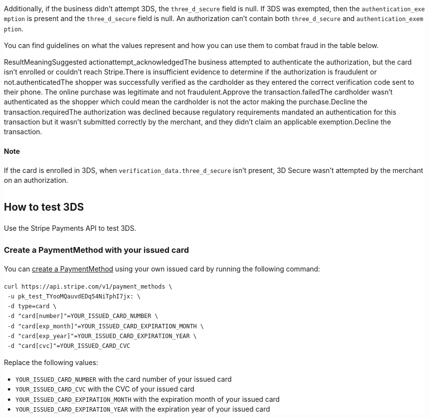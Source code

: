 Additionally, if the business didn’t attempt 3DS, the `three_d_secure` field is
null. If 3DS was exempted, then the `authentication_exemption` is present and
the `three_d_secure` field is null. An authorization can’t contain both
`three_d_secure` and `authentication_exemption`.

You can find guidelines on what the values represent and how you can use them to
combat fraud in the table below.

ResultMeaningSuggested actionattempt_acknowledgedThe business attempted to
authenticate the authorization, but the card isn’t enrolled or couldn’t reach
Stripe.There is insufficient evidence to determine if the authorization is
fraudulent or not.authenticatedThe shopper was successfully verified as the
cardholder as they entered the correct verification code sent to their phone.
The online purchase was legitimate and not fraudulent.Approve the
transaction.failedThe cardholder wasn’t authenticated as the shopper which could
mean the cardholder is not the actor making the purchase.Decline the
transaction.requiredThe authorization was declined because regulatory
requirements mandated an authentication for this transaction but it wasn’t
submitted correctly by the merchant, and they didn’t claim an applicable
exemption.Decline the transaction.
#### Note

If the card is enrolled in 3DS, when `verification_data.three_d_secure` isn’t
present, 3D Secure wasn’t attempted by the merchant on an authorization.

## How to test 3DS

Use the Stripe Payments API to test 3DS.

### Create a PaymentMethod with your issued card

You can [create a
PaymentMethod](https://docs.stripe.com/api#create_payment_method) using your own
issued card by running the following command:

```
curl https://api.stripe.com/v1/payment_methods \
 -u pk_test_TYooMQauvdEDq54NiTphI7jx: \
 -d type=card \
 -d "card[number]"=YOUR_ISSUED_CARD_NUMBER \
 -d "card[exp_month]"=YOUR_ISSUED_CARD_EXPIRATION_MONTH \
 -d "card[exp_year]"=YOUR_ISSUED_CARD_EXPIRATION_YEAR \
 -d "card[cvc]"=YOUR_ISSUED_CARD_CVC
```

Replace the following values:

- `YOUR_ISSUED_CARD_NUMBER` with the card number of your issued card
- `YOUR_ISSUED_CARD_CVC` with the CVC of your issued card
- `YOUR_ISSUED_CARD_EXPIRATION_MONTH` with the expiration month of your issued
card
- `YOUR_ISSUED_CARD_EXPIRATION_YEAR` with the expiration year of your issued
card
